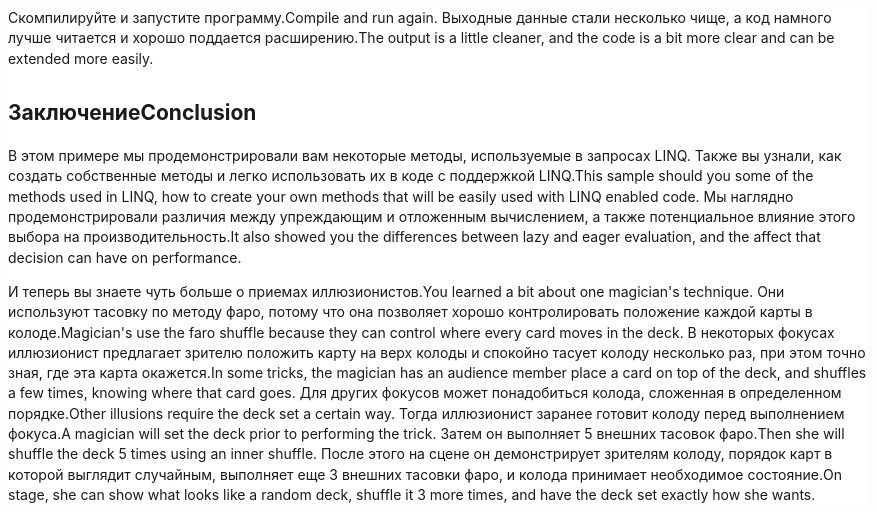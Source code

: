 <span data-ttu-id="1b123-279">Скомпилируйте и запустите программу.</span><span class="sxs-lookup"><span data-stu-id="1b123-279">Compile and run again.</span></span> <span data-ttu-id="1b123-280">Выходные данные стали несколько чище, а код намного лучше читается и хорошо поддается расширению.</span><span class="sxs-lookup"><span data-stu-id="1b123-280">The output is a little cleaner, and the code is a bit more clear and can be extended more easily.</span></span>

## <a name="conclusion"></a><span data-ttu-id="1b123-281">Заключение</span><span class="sxs-lookup"><span data-stu-id="1b123-281">Conclusion</span></span>

<span data-ttu-id="1b123-282">В этом примере мы продемонстрировали вам некоторые методы, используемые в запросах LINQ. Также вы узнали, как создать собственные методы и легко использовать их в коде с поддержкой LINQ.</span><span class="sxs-lookup"><span data-stu-id="1b123-282">This sample should you some of the methods used in LINQ, how to create your own methods that will be easily used with LINQ enabled code.</span></span> <span data-ttu-id="1b123-283">Мы наглядно продемонстрировали различия между упреждающим и отложенным вычислением, а также потенциальное влияние этого выбора на производительность.</span><span class="sxs-lookup"><span data-stu-id="1b123-283">It also showed you the differences between lazy and eager evaluation, and the affect that decision can have on performance.</span></span>

<span data-ttu-id="1b123-284">И теперь вы знаете чуть больше о приемах иллюзионистов.</span><span class="sxs-lookup"><span data-stu-id="1b123-284">You learned a bit about one magician's technique.</span></span> <span data-ttu-id="1b123-285">Они используют тасовку по методу фаро, потому что она позволяет хорошо контролировать положение каждой карты в колоде.</span><span class="sxs-lookup"><span data-stu-id="1b123-285">Magician's use the faro shuffle because they can control where every card moves in the deck.</span></span> <span data-ttu-id="1b123-286">В некоторых фокусах иллюзионист предлагает зрителю положить карту на верх колоды и спокойно тасует колоду несколько раз, при этом точно зная, где эта карта окажется.</span><span class="sxs-lookup"><span data-stu-id="1b123-286">In some tricks, the magician has an audience member place a card on top of the deck, and shuffles a few times, knowing where that card goes.</span></span> <span data-ttu-id="1b123-287">Для других фокусов может понадобиться колода, сложенная в определенном порядке.</span><span class="sxs-lookup"><span data-stu-id="1b123-287">Other illusions require the deck set a certain way.</span></span> <span data-ttu-id="1b123-288">Тогда иллюзионист заранее готовит колоду перед выполнением фокуса.</span><span class="sxs-lookup"><span data-stu-id="1b123-288">A magician will set the deck prior to performing the trick.</span></span> <span data-ttu-id="1b123-289">Затем он выполняет 5 внешних тасовок фаро.</span><span class="sxs-lookup"><span data-stu-id="1b123-289">Then she will shuffle the deck 5 times using an inner shuffle.</span></span> <span data-ttu-id="1b123-290">После этого на сцене он демонстрирует зрителям колоду, порядок карт в которой выглядит случайным, выполняет еще 3 внешних тасовки фаро, и колода принимает необходимое состояние.</span><span class="sxs-lookup"><span data-stu-id="1b123-290">On stage, she can show what looks like a random deck, shuffle it 3 more times, and have the deck set exactly how she wants.</span></span>

